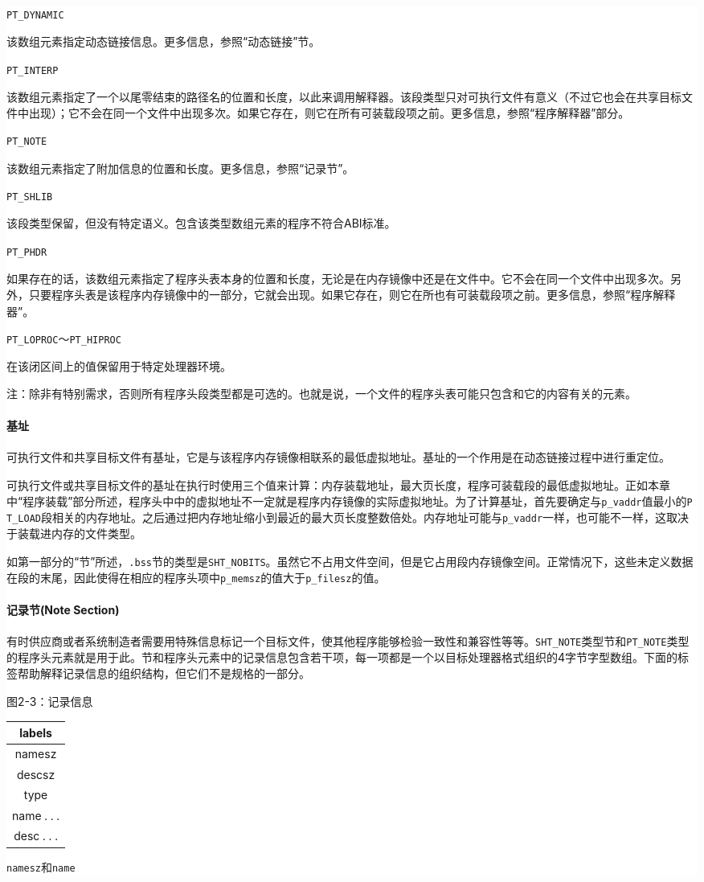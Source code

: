 `PT_DYNAMIC`

该数组元素指定动态链接信息。更多信息，参照“动态链接”节。

`PT_INTERP`

该数组元素指定了一个以尾零结束的路径名的位置和长度，以此来调用解释器。该段类型只对可执行文件有意义（不过它也会在共享目标文件中出现）；它不会在同一个文件中出现多次。如果它存在，则它在所有可装载段项之前。更多信息，参照“程序解释器”部分。

`PT_NOTE`

该数组元素指定了附加信息的位置和长度。更多信息，参照“记录节”。

`PT_SHLIB`

该段类型保留，但没有特定语义。包含该类型数组元素的程序不符合ABI标准。

`PT_PHDR`

如果存在的话，该数组元素指定了程序头表本身的位置和长度，无论是在内存镜像中还是在文件中。它不会在同一个文件中出现多次。另外，只要程序头表是该程序内存镜像中的一部分，它就会出现。如果它存在，则它在所也有可装载段项之前。更多信息，参照“程序解释器”。

`PT_LOPROC`～`PT_HIPROC`

在该闭区间上的值保留用于特定处理器环境。

注：除非有特别需求，否则所有程序头段类型都是可选的。也就是说，一个文件的程序头表可能只包含和它的内容有关的元素。

#### 基址

可执行文件和共享目标文件有基址，它是与该程序内存镜像相联系的最低虚拟地址。基址的一个作用是在动态链接过程中进行重定位。

可执行文件或共享目标文件的基址在执行时使用三个值来计算：内存装载地址，最大页长度，程序可装载段的最低虚拟地址。正如本章中“程序装载”部分所述，程序头中中的虚拟地址不一定就是程序内存镜像的实际虚拟地址。为了计算基址，首先要确定与`p_vaddr`值最小的`PT_LOAD`段相关的内存地址。之后通过把内存地址缩小到最近的最大页长度整数倍处。内存地址可能与`p_vaddr`一样，也可能不一样，这取决于装载进内存的文件类型。

如第一部分的“节”所述，`.bss`节的类型是`SHT_NOBITS`。虽然它不占用文件空间，但是它占用段内存镜像空间。正常情况下，这些未定义数据在段的末尾，因此使得在相应的程序头项中`p_memsz`的值大于`p_filesz`的值。

#### 记录节(Note Section)

有时供应商或者系统制造者需要用特殊信息标记一个目标文件，使其他程序能够检验一致性和兼容性等等。`SHT_NOTE`类型节和`PT_NOTE`类型的程序头元素就是用于此。节和程序头元素中的记录信息包含若干项，每一项都是一个以目标处理器格式组织的4字节字型数组。下面的标签帮助解释记录信息的组织结构，但它们不是规格的一部分。

图2-3：记录信息

|labels|
|:-:|
|namesz|
|descsz|
|type|
|name . . .|
|desc . . .|

`namesz`和`name`
